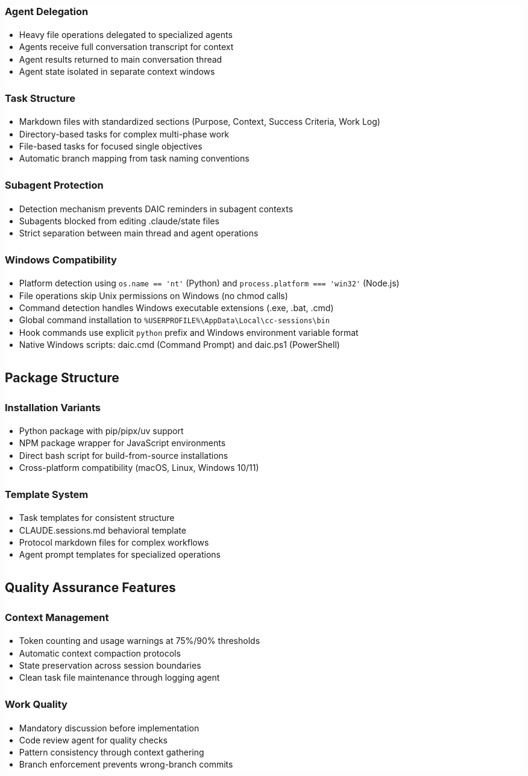### Agent Delegation
- Heavy file operations delegated to specialized agents
- Agents receive full conversation transcript for context
- Agent results returned to main conversation thread
- Agent state isolated in separate context windows

### Task Structure
- Markdown files with standardized sections (Purpose, Context, Success Criteria, Work Log)
- Directory-based tasks for complex multi-phase work
- File-based tasks for focused single objectives
- Automatic branch mapping from task naming conventions

### Subagent Protection
- Detection mechanism prevents DAIC reminders in subagent contexts
- Subagents blocked from editing .claude/state files
- Strict separation between main thread and agent operations

### Windows Compatibility
- Platform detection using `os.name == 'nt'` (Python) and `process.platform === 'win32'` (Node.js)
- File operations skip Unix permissions on Windows (no chmod calls)
- Command detection handles Windows executable extensions (.exe, .bat, .cmd)
- Global command installation to `%USERPROFILE%\AppData\Local\cc-sessions\bin`
- Hook commands use explicit `python` prefix and Windows environment variable format
- Native Windows scripts: daic.cmd (Command Prompt) and daic.ps1 (PowerShell)

## Package Structure

### Installation Variants
- Python package with pip/pipx/uv support
- NPM package wrapper for JavaScript environments
- Direct bash script for build-from-source installations
- Cross-platform compatibility (macOS, Linux, Windows 10/11)

### Template System
- Task templates for consistent structure
- CLAUDE.sessions.md behavioral template
- Protocol markdown files for complex workflows
- Agent prompt templates for specialized operations

## Quality Assurance Features

### Context Management
- Token counting and usage warnings at 75%/90% thresholds
- Automatic context compaction protocols
- State preservation across session boundaries
- Clean task file maintenance through logging agent

### Work Quality
- Mandatory discussion before implementation
- Code review agent for quality checks
- Pattern consistency through context gathering
- Branch enforcement prevents wrong-branch commits
